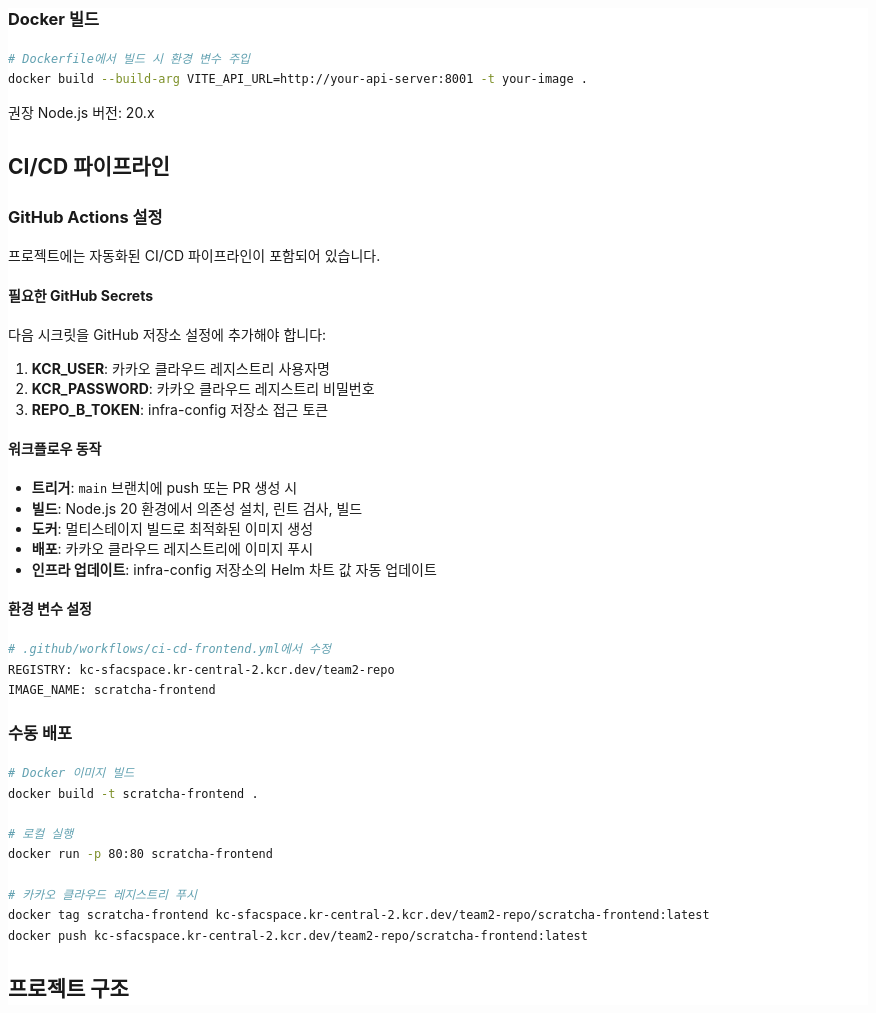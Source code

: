### Docker 빌드

```bash
# Dockerfile에서 빌드 시 환경 변수 주입
docker build --build-arg VITE_API_URL=http://your-api-server:8001 -t your-image .
```

권장 Node.js 버전: 20.x

## CI/CD 파이프라인

### GitHub Actions 설정

프로젝트에는 자동화된 CI/CD 파이프라인이 포함되어 있습니다.

#### 필요한 GitHub Secrets

다음 시크릿을 GitHub 저장소 설정에 추가해야 합니다:

1. **KCR_USER**: 카카오 클라우드 레지스트리 사용자명
2. **KCR_PASSWORD**: 카카오 클라우드 레지스트리 비밀번호
3. **REPO_B_TOKEN**: infra-config 저장소 접근 토큰

#### 워크플로우 동작

- **트리거**: `main` 브랜치에 push 또는 PR 생성 시
- **빌드**: Node.js 20 환경에서 의존성 설치, 린트 검사, 빌드
- **도커**: 멀티스테이지 빌드로 최적화된 이미지 생성
- **배포**: 카카오 클라우드 레지스트리에 이미지 푸시
- **인프라 업데이트**: infra-config 저장소의 Helm 차트 값 자동 업데이트

#### 환경 변수 설정

```bash
# .github/workflows/ci-cd-frontend.yml에서 수정
REGISTRY: kc-sfacspace.kr-central-2.kcr.dev/team2-repo
IMAGE_NAME: scratcha-frontend
```

### 수동 배포

```bash
# Docker 이미지 빌드
docker build -t scratcha-frontend .

# 로컬 실행
docker run -p 80:80 scratcha-frontend

# 카카오 클라우드 레지스트리 푸시
docker tag scratcha-frontend kc-sfacspace.kr-central-2.kcr.dev/team2-repo/scratcha-frontend:latest
docker push kc-sfacspace.kr-central-2.kcr.dev/team2-repo/scratcha-frontend:latest
```

## 프로젝트 구조
